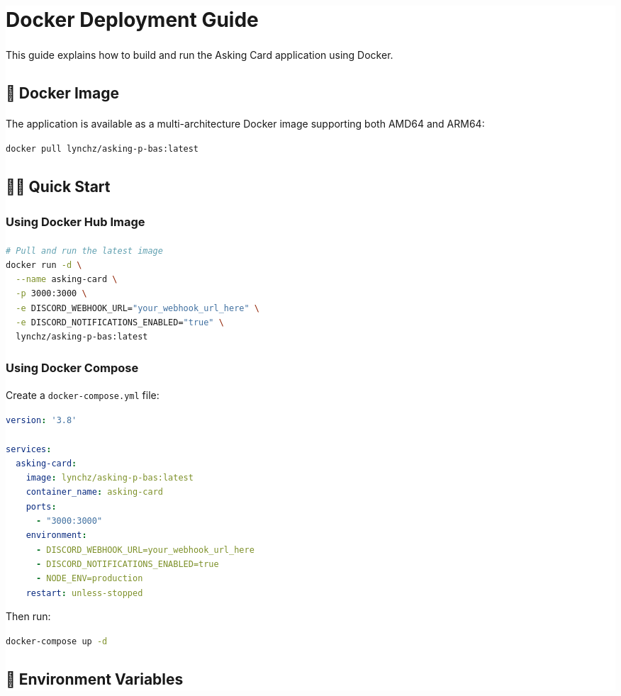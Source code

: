 # Docker Deployment Guide

This guide explains how to build and run the Asking Card application using Docker.

## 🐳 Docker Image

The application is available as a multi-architecture Docker image supporting both AMD64 and ARM64:

```bash
docker pull lynchz/asking-p-bas:latest
```

## 🏃‍♂️ Quick Start

### Using Docker Hub Image

```bash
# Pull and run the latest image
docker run -d \
  --name asking-card \
  -p 3000:3000 \
  -e DISCORD_WEBHOOK_URL="your_webhook_url_here" \
  -e DISCORD_NOTIFICATIONS_ENABLED="true" \
  lynchz/asking-p-bas:latest
```

### Using Docker Compose

Create a `docker-compose.yml` file:

```yaml
version: '3.8'

services:
  asking-card:
    image: lynchz/asking-p-bas:latest
    container_name: asking-card
    ports:
      - "3000:3000"
    environment:
      - DISCORD_WEBHOOK_URL=your_webhook_url_here
      - DISCORD_NOTIFICATIONS_ENABLED=true
      - NODE_ENV=production
    restart: unless-stopped
```

Then run:

```bash
docker-compose up -d
```

## 🔧 Environment Variables
